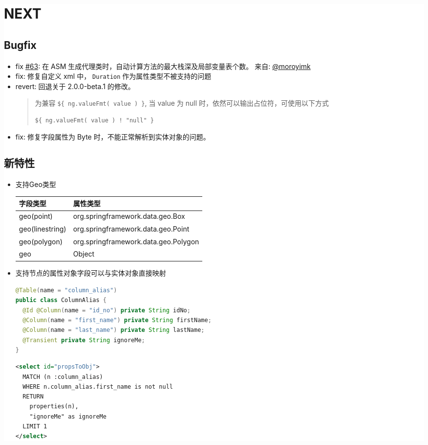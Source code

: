 


# NEXT

## Bugfix

- fix [#63](https://github.com/nebula-contrib/ngbatis/pull/63): 在 ASM 生成代理类时，自动计算方法的最大栈深及局部变量表个数。 来自: [@moroyimk](https://github.com/moroyimk)
- fix: 修复自定义 xml 中， `Duration` 作为属性类型不被支持的问题
- revert: 回退关于 2.0.0-beta.1 的修改。
  > 为兼容 `${ ng.valueFmt( value ) }`, 当 value 为 null 时，依然可以输出占位符，可使用以下方式
  >
    > ```beetl
    > ${ ng.valueFmt( value ) ! "null" }
    > ```
  >
- fix: 修复字段属性为 Byte 时，不能正常解析到实体对象的问题。

## 新特性

- 支持Geo类型

  字段类型 | 属性类型
  ---|---
  geo(point) | org.springframework.data.geo.Box
  geo(linestring) | org.springframework.data.geo.Point
  geo(polygon) | org.springframework.data.geo.Polygon
  geo | Object

- 支持节点的属性对象字段可以与实体对象直接映射

  ```java
  @Table(name = "column_alias")
  public class ColumnAlias {
    @Id @Column(name = "id_no") private String idNo;
    @Column(name = "first_name") private String firstName;
    @Column(name = "last_name") private String lastName;
    @Transient private String ignoreMe;
  }
  ```

  ```xml
  <select id="propsToObj">
    MATCH (n :column_alias)
    WHERE n.column_alias.first_name is not null
    RETURN
      properties(n),
      "ignoreMe" as ignoreMe
    LIMIT 1
  </select>
  ```
